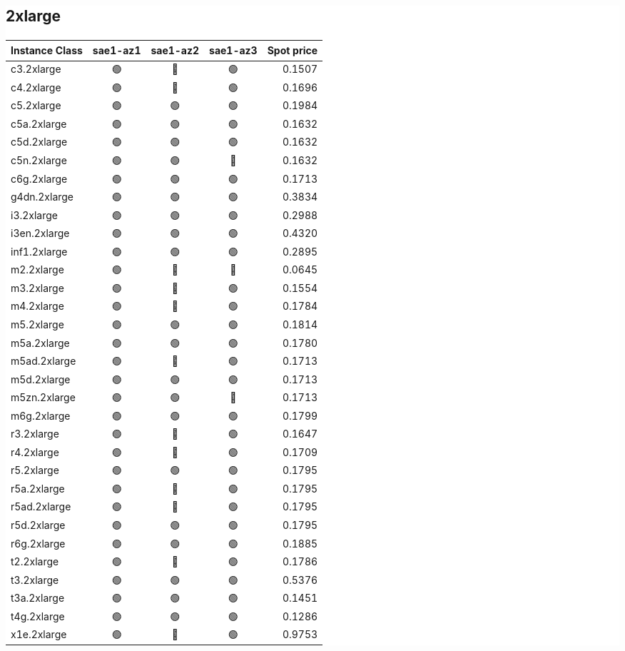 
## 2xlarge

| Instance Class | sae1-az1 | sae1-az2 | sae1-az3 | Spot price |
| ------------- | :-------------: | :-------------: | :-------------: | -------------: |
| c3.2xlarge | :green_circle: | :red_circle: | :green_circle: | 0.1507 |
| c4.2xlarge | :green_circle: | :red_circle: | :green_circle: | 0.1696 |
| c5.2xlarge | :green_circle: | :green_circle: | :green_circle: | 0.1984 |
| c5a.2xlarge | :green_circle: | :green_circle: | :green_circle: | 0.1632 |
| c5d.2xlarge | :green_circle: | :green_circle: | :green_circle: | 0.1632 |
| c5n.2xlarge | :green_circle: | :green_circle: | :red_circle: | 0.1632 |
| c6g.2xlarge | :green_circle: | :green_circle: | :green_circle: | 0.1713 |
| g4dn.2xlarge | :green_circle: | :green_circle: | :green_circle: | 0.3834 |
| i3.2xlarge | :green_circle: | :green_circle: | :green_circle: | 0.2988 |
| i3en.2xlarge | :green_circle: | :green_circle: | :green_circle: | 0.4320 |
| inf1.2xlarge | :green_circle: | :green_circle: | :green_circle: | 0.2895 |
| m2.2xlarge | :green_circle: | :red_circle: | :red_circle: | 0.0645 |
| m3.2xlarge | :green_circle: | :red_circle: | :green_circle: | 0.1554 |
| m4.2xlarge | :green_circle: | :red_circle: | :green_circle: | 0.1784 |
| m5.2xlarge | :green_circle: | :green_circle: | :green_circle: | 0.1814 |
| m5a.2xlarge | :green_circle: | :green_circle: | :green_circle: | 0.1780 |
| m5ad.2xlarge | :green_circle: | :red_circle: | :green_circle: | 0.1713 |
| m5d.2xlarge | :green_circle: | :green_circle: | :green_circle: | 0.1713 |
| m5zn.2xlarge | :green_circle: | :green_circle: | :red_circle: | 0.1713 |
| m6g.2xlarge | :green_circle: | :green_circle: | :green_circle: | 0.1799 |
| r3.2xlarge | :green_circle: | :red_circle: | :green_circle: | 0.1647 |
| r4.2xlarge | :green_circle: | :red_circle: | :green_circle: | 0.1709 |
| r5.2xlarge | :green_circle: | :green_circle: | :green_circle: | 0.1795 |
| r5a.2xlarge | :green_circle: | :red_circle: | :green_circle: | 0.1795 |
| r5ad.2xlarge | :green_circle: | :red_circle: | :green_circle: | 0.1795 |
| r5d.2xlarge | :green_circle: | :green_circle: | :green_circle: | 0.1795 |
| r6g.2xlarge | :green_circle: | :green_circle: | :green_circle: | 0.1885 |
| t2.2xlarge | :green_circle: | :red_circle: | :green_circle: | 0.1786 |
| t3.2xlarge | :green_circle: | :green_circle: | :green_circle: | 0.5376 |
| t3a.2xlarge | :green_circle: | :green_circle: | :green_circle: | 0.1451 |
| t4g.2xlarge | :green_circle: | :green_circle: | :green_circle: | 0.1286 |
| x1e.2xlarge | :green_circle: | :red_circle: | :green_circle: | 0.9753 |
